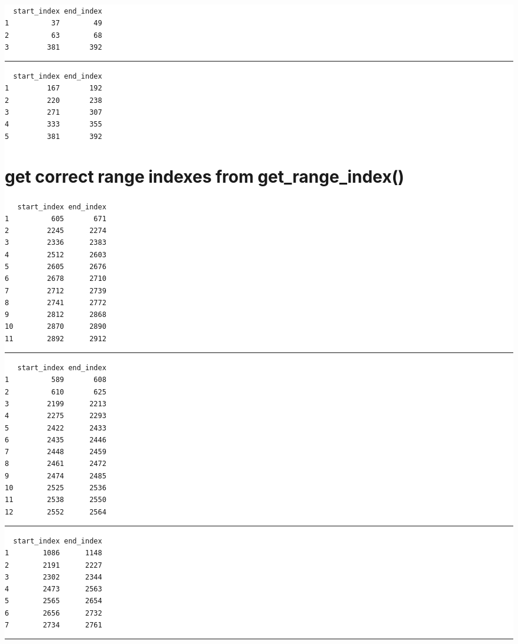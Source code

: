       start_index end_index
    1          37        49
    2          63        68
    3         381       392

---

      start_index end_index
    1         167       192
    2         220       238
    3         271       307
    4         333       355
    5         381       392

# get correct range indexes from get_range_index()

       start_index end_index
    1          605       671
    2         2245      2274
    3         2336      2383
    4         2512      2603
    5         2605      2676
    6         2678      2710
    7         2712      2739
    8         2741      2772
    9         2812      2868
    10        2870      2890
    11        2892      2912

---

       start_index end_index
    1          589       608
    2          610       625
    3         2199      2213
    4         2275      2293
    5         2422      2433
    6         2435      2446
    7         2448      2459
    8         2461      2472
    9         2474      2485
    10        2525      2536
    11        2538      2550
    12        2552      2564

---

      start_index end_index
    1        1086      1148
    2        2191      2227
    3        2302      2344
    4        2473      2563
    5        2565      2654
    6        2656      2732
    7        2734      2761

---